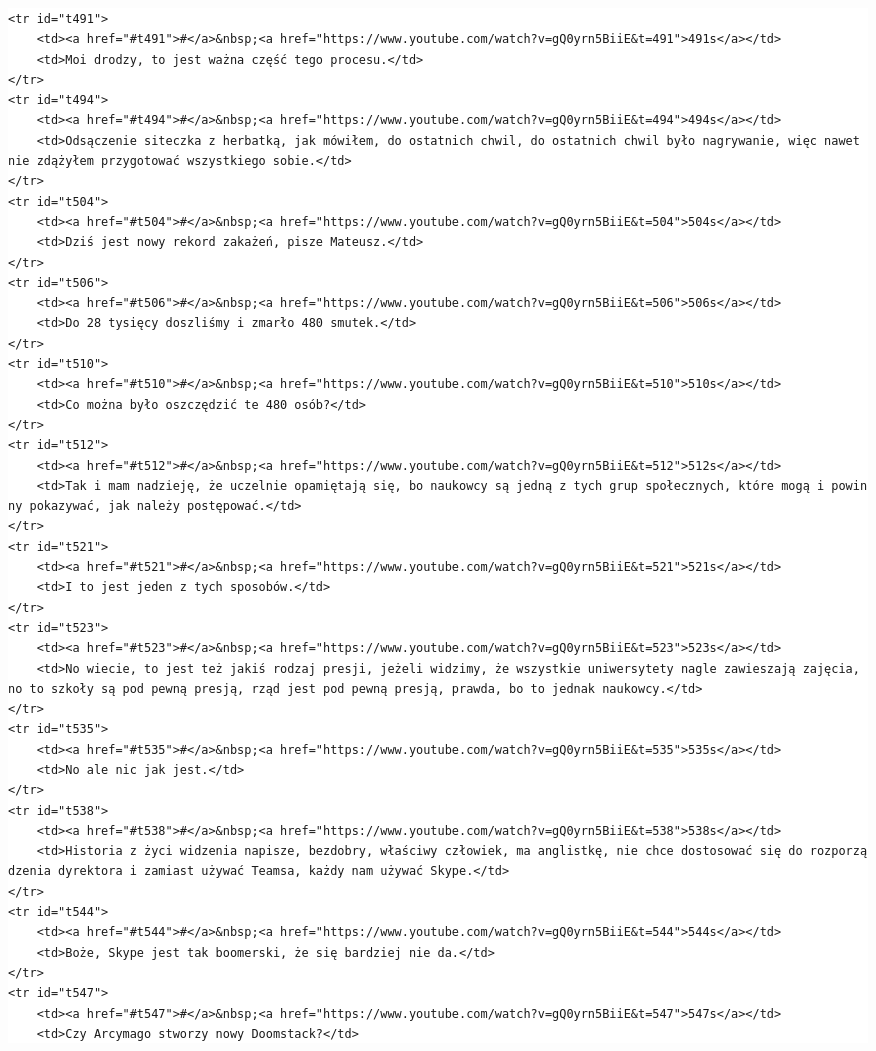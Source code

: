     <tr id="t491">
        <td><a href="#t491">#</a>&nbsp;<a href="https://www.youtube.com/watch?v=gQ0yrn5BiiE&t=491">491s</a></td>
        <td>Moi drodzy, to jest ważna część tego procesu.</td>
    </tr>
    <tr id="t494">
        <td><a href="#t494">#</a>&nbsp;<a href="https://www.youtube.com/watch?v=gQ0yrn5BiiE&t=494">494s</a></td>
        <td>Odsączenie siteczka z herbatką, jak mówiłem, do ostatnich chwil, do ostatnich chwil było nagrywanie, więc nawet nie zdążyłem przygotować wszystkiego sobie.</td>
    </tr>
    <tr id="t504">
        <td><a href="#t504">#</a>&nbsp;<a href="https://www.youtube.com/watch?v=gQ0yrn5BiiE&t=504">504s</a></td>
        <td>Dziś jest nowy rekord zakażeń, pisze Mateusz.</td>
    </tr>
    <tr id="t506">
        <td><a href="#t506">#</a>&nbsp;<a href="https://www.youtube.com/watch?v=gQ0yrn5BiiE&t=506">506s</a></td>
        <td>Do 28 tysięcy doszliśmy i zmarło 480 smutek.</td>
    </tr>
    <tr id="t510">
        <td><a href="#t510">#</a>&nbsp;<a href="https://www.youtube.com/watch?v=gQ0yrn5BiiE&t=510">510s</a></td>
        <td>Co można było oszczędzić te 480 osób?</td>
    </tr>
    <tr id="t512">
        <td><a href="#t512">#</a>&nbsp;<a href="https://www.youtube.com/watch?v=gQ0yrn5BiiE&t=512">512s</a></td>
        <td>Tak i mam nadzieję, że uczelnie opamiętają się, bo naukowcy są jedną z tych grup społecznych, które mogą i powinny pokazywać, jak należy postępować.</td>
    </tr>
    <tr id="t521">
        <td><a href="#t521">#</a>&nbsp;<a href="https://www.youtube.com/watch?v=gQ0yrn5BiiE&t=521">521s</a></td>
        <td>I to jest jeden z tych sposobów.</td>
    </tr>
    <tr id="t523">
        <td><a href="#t523">#</a>&nbsp;<a href="https://www.youtube.com/watch?v=gQ0yrn5BiiE&t=523">523s</a></td>
        <td>No wiecie, to jest też jakiś rodzaj presji, jeżeli widzimy, że wszystkie uniwersytety nagle zawieszają zajęcia, no to szkoły są pod pewną presją, rząd jest pod pewną presją, prawda, bo to jednak naukowcy.</td>
    </tr>
    <tr id="t535">
        <td><a href="#t535">#</a>&nbsp;<a href="https://www.youtube.com/watch?v=gQ0yrn5BiiE&t=535">535s</a></td>
        <td>No ale nic jak jest.</td>
    </tr>
    <tr id="t538">
        <td><a href="#t538">#</a>&nbsp;<a href="https://www.youtube.com/watch?v=gQ0yrn5BiiE&t=538">538s</a></td>
        <td>Historia z życi widzenia napisze, bezdobry, właściwy człowiek, ma anglistkę, nie chce dostosować się do rozporządzenia dyrektora i zamiast używać Teamsa, każdy nam używać Skype.</td>
    </tr>
    <tr id="t544">
        <td><a href="#t544">#</a>&nbsp;<a href="https://www.youtube.com/watch?v=gQ0yrn5BiiE&t=544">544s</a></td>
        <td>Boże, Skype jest tak boomerski, że się bardziej nie da.</td>
    </tr>
    <tr id="t547">
        <td><a href="#t547">#</a>&nbsp;<a href="https://www.youtube.com/watch?v=gQ0yrn5BiiE&t=547">547s</a></td>
        <td>Czy Arcymago stworzy nowy Doomstack?</td>